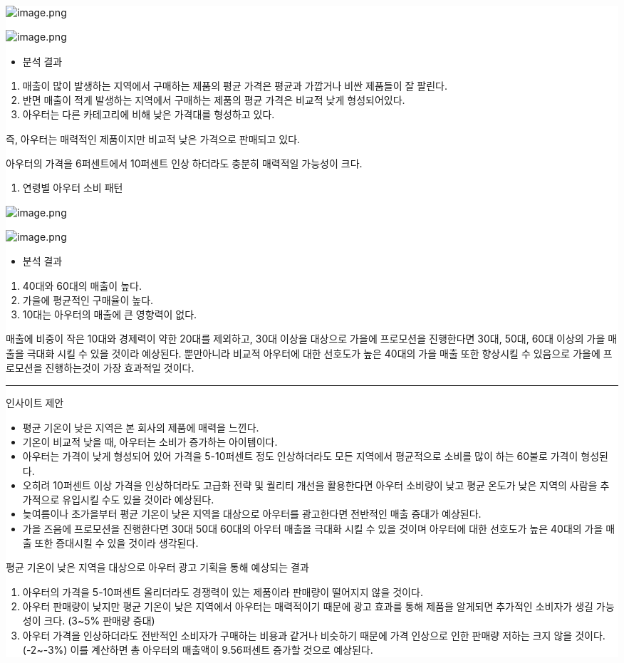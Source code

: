 ![image.png](attachment:71d11e09-d93a-4907-850c-b64ff8c3c355:image.png)

![image.png](attachment:fceab436-e9a3-4b71-920d-1aeba43b68dd:image.png)

<aside>

- 분석 결과
1. 매출이 많이 발생하는 지역에서 구매하는 제품의 평균 가격은 평균과 가깝거나 비싼 제품들이 잘 팔린다.
2. 반면 매출이 적게 발생하는 지역에서 구매하는 제품의 평균 가격은 비교적 낮게 형성되어있다.
3. 아우터는 다른 카테고리에 비해 낮은 가격대를 형성하고 있다.

즉, 아우터는 매력적인 제품이지만 비교적 낮은 가격으로 판매되고 있다.

아우터의 가격을 6퍼센트에서 10퍼센트 인상 하더라도 충분히 매력적일 가능성이 크다.

</aside>

1. 연령별 아우터 소비 패턴

![image.png](attachment:ddfa82e4-b481-49f0-ba08-ae229d174fef:image.png)

![image.png](attachment:e4c999ec-369b-48d6-910b-f0148451a090:image.png)

<aside>

- 분석 결과
1. 40대와 60대의 매출이 높다.
2. 가을에 평균적인 구매율이 높다.
3. 10대는 아우터의 매출에 큰 영향력이 없다.

매출에 비중이 작은 10대와 경제력이 약한 20대를 제외하고, 30대 이상을 대상으로 가을에 프로모션을 진행한다면 30대, 50대, 60대 이상의 가을 매출을 극대화 시킬 수 있을 것이라 예상된다. 뿐만아니라 비교적 아우터에 대한 선호도가 높은 40대의 가을 매출 또한 향상시킬 수 있음으로 가을에 프로모션을 진행하는것이 가장 효과적일 것이다.

</aside>

---

인사이트 제안

<aside>

- 평균 기온이 낮은 지역은 본 회사의 제품에 매력을 느낀다.
- 기온이 비교적 낮을 때, 아우터는 소비가 증가하는 아이템이다.
- 아우터는 가격이 낮게 형성되어 있어 가격을 5-10퍼센트 정도 인상하더라도 모든 지역에서 평균적으로 소비를 많이 하는 60불로 가격이 형성된다.
- 오히려 10퍼센트 이상 가격을 인상하더라도 고급화 전략 및 퀄리티 개선을 활용한다면 아우터 소비량이 낮고 평균 온도가 낮은 지역의 사람을 추가적으로 유입시킬 수도 있을 것이라 예상된다.
- 늦여름이나 초가을부터 평균 기온이 낮은 지역을 대상으로 아우터를 광고한다면 전반적인 매출 증대가 예상된다.
- 가을 즈음에 프로모션을 진행한다면 30대 50대 60대의 아우터 매출을 극대화 시킬 수 있을 것이며 아우터에 대한 선호도가 높은 40대의 가을 매출 또한 증대시킬 수 있을 것이라 생각된다.

평균 기온이 낮은 지역을 대상으로 아우터 광고 기획을 통해 예상되는 결과

1. 아우터의 가격을 5-10퍼센트 올리더라도 경쟁력이 있는 제품이라 판매량이 떨어지지 않을 것이다.
2. 아우터 판매량이 낮지만 평균 기온이 낮은 지역에서 아우터는 매력적이기 때문에 광고 효과를 통해 제품을 알게되면 추가적인 소비자가 생길 가능성이 크다. (3~5% 판매량 증대)
3. 아우터 가격을 인상하더라도 전반적인 소비자가 구매하는 비용과 같거나 비슷하기 때문에 가격 인상으로 인한 판매량 저하는 크지 않을 것이다. (-2~-3%)
이를 계산하면 총 아우터의 매출액이 9.56퍼센트 증가할 것으로 예상된다.
</aside>
